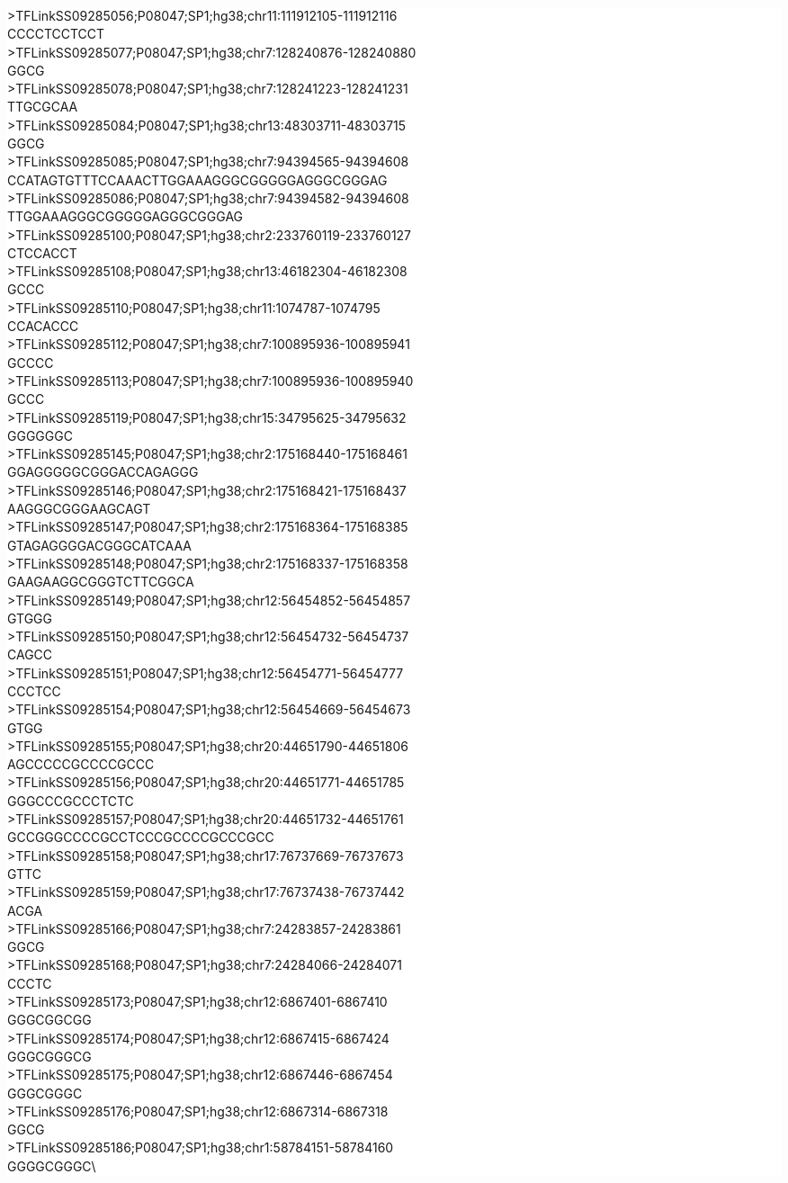 \>TFLinkSS09285056;P08047;SP1;hg38;chr11:111912105-111912116\
CCCCTCCTCCT\
\>TFLinkSS09285077;P08047;SP1;hg38;chr7:128240876-128240880\
GGCG\
\>TFLinkSS09285078;P08047;SP1;hg38;chr7:128241223-128241231\
TTGCGCAA\
\>TFLinkSS09285084;P08047;SP1;hg38;chr13:48303711-48303715\
GGCG\
\>TFLinkSS09285085;P08047;SP1;hg38;chr7:94394565-94394608\
CCATAGTGTTTCCAAACTTGGAAAGGGCGGGGGAGGGCGGGAG\
\>TFLinkSS09285086;P08047;SP1;hg38;chr7:94394582-94394608\
TTGGAAAGGGCGGGGGAGGGCGGGAG\
\>TFLinkSS09285100;P08047;SP1;hg38;chr2:233760119-233760127\
CTCCACCT\
\>TFLinkSS09285108;P08047;SP1;hg38;chr13:46182304-46182308\
GCCC\
\>TFLinkSS09285110;P08047;SP1;hg38;chr11:1074787-1074795\
CCACACCC\
\>TFLinkSS09285112;P08047;SP1;hg38;chr7:100895936-100895941\
GCCCC\
\>TFLinkSS09285113;P08047;SP1;hg38;chr7:100895936-100895940\
GCCC\
\>TFLinkSS09285119;P08047;SP1;hg38;chr15:34795625-34795632\
GGGGGGC\
\>TFLinkSS09285145;P08047;SP1;hg38;chr2:175168440-175168461\
GGAGGGGGCGGGACCAGAGGG\
\>TFLinkSS09285146;P08047;SP1;hg38;chr2:175168421-175168437\
AAGGGCGGGAAGCAGT\
\>TFLinkSS09285147;P08047;SP1;hg38;chr2:175168364-175168385\
GTAGAGGGGACGGGCATCAAA\
\>TFLinkSS09285148;P08047;SP1;hg38;chr2:175168337-175168358\
GAAGAAGGCGGGTCTTCGGCA\
\>TFLinkSS09285149;P08047;SP1;hg38;chr12:56454852-56454857\
GTGGG\
\>TFLinkSS09285150;P08047;SP1;hg38;chr12:56454732-56454737\
CAGCC\
\>TFLinkSS09285151;P08047;SP1;hg38;chr12:56454771-56454777\
CCCTCC\
\>TFLinkSS09285154;P08047;SP1;hg38;chr12:56454669-56454673\
GTGG\
\>TFLinkSS09285155;P08047;SP1;hg38;chr20:44651790-44651806\
AGCCCCCGCCCCGCCC\
\>TFLinkSS09285156;P08047;SP1;hg38;chr20:44651771-44651785\
GGGCCCGCCCTCTC\
\>TFLinkSS09285157;P08047;SP1;hg38;chr20:44651732-44651761\
GCCGGGCCCCGCCTCCCGCCCCGCCCGCC\
\>TFLinkSS09285158;P08047;SP1;hg38;chr17:76737669-76737673\
GTTC\
\>TFLinkSS09285159;P08047;SP1;hg38;chr17:76737438-76737442\
ACGA\
\>TFLinkSS09285166;P08047;SP1;hg38;chr7:24283857-24283861\
GGCG\
\>TFLinkSS09285168;P08047;SP1;hg38;chr7:24284066-24284071\
CCCTC\
\>TFLinkSS09285173;P08047;SP1;hg38;chr12:6867401-6867410\
GGGCGGCGG\
\>TFLinkSS09285174;P08047;SP1;hg38;chr12:6867415-6867424\
GGGCGGGCG\
\>TFLinkSS09285175;P08047;SP1;hg38;chr12:6867446-6867454\
GGGCGGGC\
\>TFLinkSS09285176;P08047;SP1;hg38;chr12:6867314-6867318\
GGCG\
\>TFLinkSS09285186;P08047;SP1;hg38;chr1:58784151-58784160\
GGGGCGGGC\
